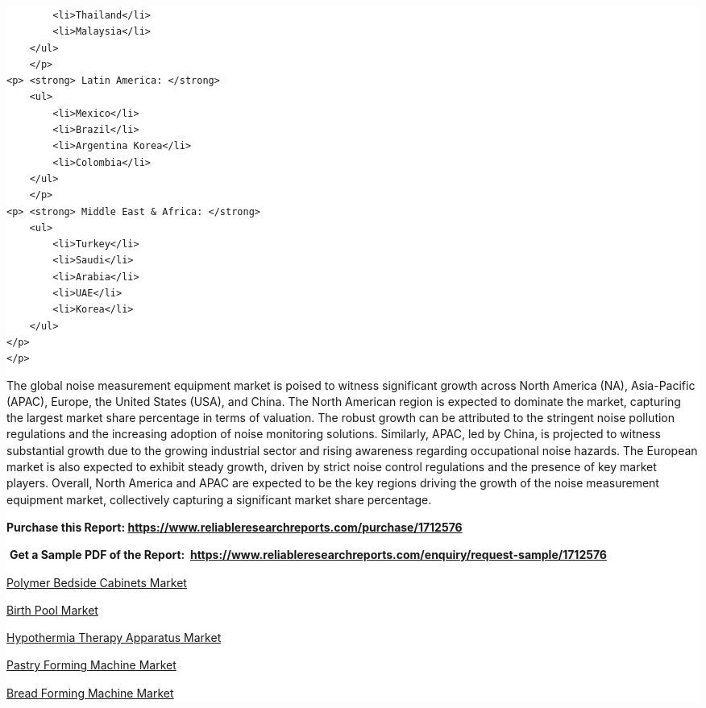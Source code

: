             <li>Thailand</li>
            <li>Malaysia</li>
        </ul>
        </p> 
    <p> <strong> Latin America: </strong>
        <ul>
            <li>Mexico</li>
            <li>Brazil</li>
            <li>Argentina Korea</li>
            <li>Colombia</li>
        </ul>
        </p> 
    <p> <strong> Middle East & Africa: </strong>
        <ul>
            <li>Turkey</li>
            <li>Saudi</li>
            <li>Arabia</li>
            <li>UAE</li>
            <li>Korea</li>
        </ul>
    </p>
    </p>
<p><p>The global noise measurement equipment market is poised to witness significant growth across North America (NA), Asia-Pacific (APAC), Europe, the United States (USA), and China. The North American region is expected to dominate the market, capturing the largest market share percentage in terms of valuation. The robust growth can be attributed to the stringent noise pollution regulations and the increasing adoption of noise monitoring solutions. Similarly, APAC, led by China, is projected to witness substantial growth due to the growing industrial sector and rising awareness regarding occupational noise hazards. The European market is also expected to exhibit steady growth, driven by strict noise control regulations and the presence of key market players. Overall, North America and APAC are expected to be the key regions driving the growth of the noise measurement equipment market, collectively capturing a significant market share percentage.</p></p>
<p><strong>Purchase this Report: <a href="https://www.reliableresearchreports.com/purchase/1712576">https://www.reliableresearchreports.com/purchase/1712576</a></strong></p>
<p>&nbsp;<strong>Get a Sample PDF of the Report:&nbsp;&nbsp;<a href="https://www.reliableresearchreports.com/enquiry/request-sample/1712576">https://www.reliableresearchreports.com/enquiry/request-sample/1712576</a></strong></p>
<p><strong></strong></p>
<p><p><a href="https://medium.com/@catherinemartinez15/polymer-bedside-cabinets-market-analysis-its-cagr-market-segmentation-and-global-industry-a484485589d7">Polymer Bedside Cabinets Market</a></p><p><a href="https://medium.com/@catherinemartinez15/birth-pool-market-size-and-market-trends-complete-industry-overview-2023-to-2030-fdf74a987930">Birth Pool Market</a></p><p><a href="https://medium.com/p/20154ebbae5f/edit">Hypothermia Therapy Apparatus Market</a></p><p><a href="https://github.com/zebdakicsin/Market-Research-Report-List-2/blob/main/pastry-forming-machine-market.md">Pastry Forming Machine Market</a></p><p><a href="https://github.com/kholmovskayalyudmila/Market-Research-Report-List-2/blob/main/bread-forming-machine-market.md">Bread Forming Machine Market</a></p></p>